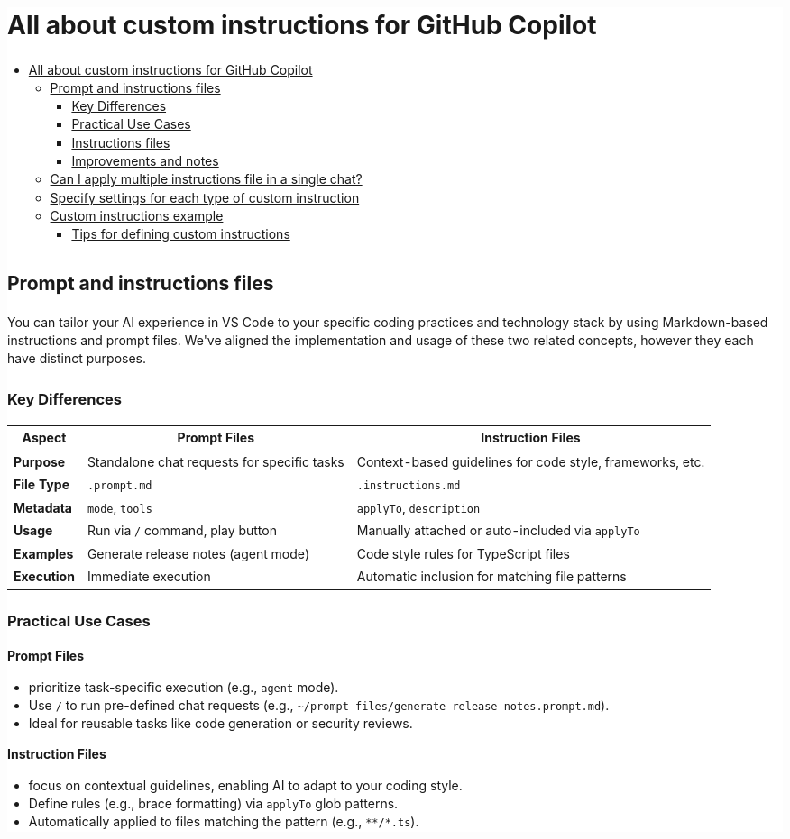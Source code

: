 # All about custom instructions for GitHub Copilot

- [All about custom instructions for GitHub Copilot](#all-about-custom-instructions-for-github-copilot)
  - [Prompt and instructions files](#prompt-and-instructions-files)
    - [Key Differences](#key-differences)
    - [Practical Use Cases](#practical-use-cases)
    - [Instructions files](#instructions-files)
    - [Improvements and notes](#improvements-and-notes)
  - [Can I apply multiple instructions file in a single chat?](#can-i-apply-multiple-instructions-file-in-a-single-chat)
  - [Specify settings for each type of custom instruction](#specify-settings-for-each-type-of-custom-instruction)
  - [Custom instructions example](#custom-instructions-example)
    - [Tips for defining custom instructions](#tips-for-defining-custom-instructions)

## Prompt and instructions files

You can tailor your AI experience in VS Code to your specific coding practices and technology stack by using Markdown-based instructions and prompt files. We've aligned the implementation and usage of these two related concepts, however they each have distinct purposes.

### Key Differences

| Aspect | Prompt Files | Instruction Files |
|-------|---------------|---------------------|
| **Purpose** | Standalone chat requests for specific tasks | Context-based guidelines for code style, frameworks, etc. |
| **File Type** | `.prompt.md` | `.instructions.md` |
| **Metadata** | `mode`, `tools` | `applyTo`, `description` |
| **Usage** | Run via `/` command, play button | Manually attached or auto-included via `applyTo` |
| **Examples** | Generate release notes (agent mode) | Code style rules for TypeScript files |
| **Execution** | Immediate execution | Automatic inclusion for matching file patterns |

### Practical Use Cases

**Prompt Files**  

- prioritize task-specific execution (e.g., `agent` mode).
- Use `/` to run pre-defined chat requests (e.g., `~/prompt-files/generate-release-notes.prompt.md`).  
- Ideal for reusable tasks like code generation or security reviews.  

**Instruction Files**  

- focus on contextual guidelines, enabling AI to adapt to your coding style.
- Define rules (e.g., brace formatting) via `applyTo` glob patterns.  
- Automatically applied to files matching the pattern (e.g., `**/*.ts`).
